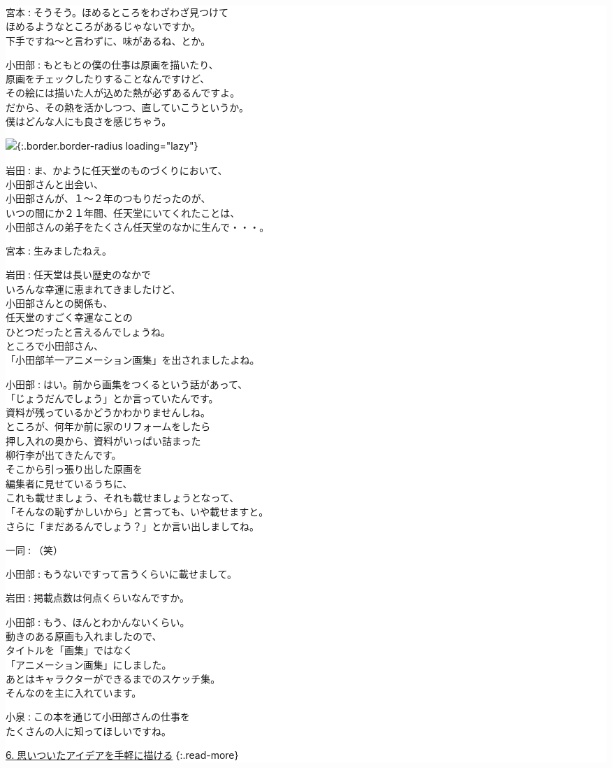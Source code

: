 宮本
: そうそう。ほめるところをわざわざ見つけて<br>ほめるようなところがあるじゃないですか。<br>下手ですね〜と言わずに、味があるね、とか。

小田部
: もともとの僕の仕事は原画を描いたり、<br>原画をチェックしたりすることなんですけど、<br>その絵には描いた人が込めた熱が必ずあるんですよ。<br>だから、その熱を活かしつつ、直していこうというか。<br>僕はどんな人にも良さを感じちゃう。

![](/interviews/jp/nds/dsi/vol8/img/image15.jpg){:.border.border-radius loading="lazy"}

岩田
: ま、かように任天堂のものづくりにおいて、<br>小田部さんと出会い、<br>小田部さんが、１〜２年のつもりだったのが、<br>いつの間にか２１年間、任天堂にいてくれたことは、<br>小田部さんの弟子をたくさん任天堂のなかに生んで・・・。

宮本
: 生みましたねえ。

岩田
: 任天堂は長い歴史のなかで<br>いろんな幸運に恵まれてきましたけど、<br>小田部さんとの関係も、<br>任天堂のすごく幸運なことの<br>ひとつだったと言えるんでしょうね。<br>ところで小田部さん、<br>「小田部羊一アニメーション画集」を出されましたよね。

小田部
: はい。前から画集をつくるという話があって、<br>「じょうだんでしょう」とか言っていたんです。<br>資料が残っているかどうかわかりませんしね。<br>ところが、何年か前に家のリフォームをしたら<br>押し入れの奥から、資料がいっぱい詰まった<br>柳行李が出てきたんです。<br>そこから引っ張り出した原画を<br>編集者に見せているうちに、<br>これも載せましょう、それも載せましょうとなって、<br>「そんなの恥ずかしいから」と言っても、いや載せますと。<br>さらに「まだあるんでしょう？」とか言い出しましてね。

一同
: （笑）

小田部
: もうないですって言うくらいに載せまして。

岩田
: 掲載点数は何点くらいなんですか。

小田部
: もう、ほんとわかんないくらい。<br>動きのある原画も入れましたので、<br>タイトルを「画集」ではなく<br>「アニメーション画集」にしました。<br>あとはキャラクターができるまでのスケッチ集。<br>そんなのを主に入れています。

小泉
: この本を通じて小田部さんの仕事を<br>たくさんの人に知ってほしいですね。

[6. 思いついたアイデアを手軽に描ける](6.md)
{:.read-more}

